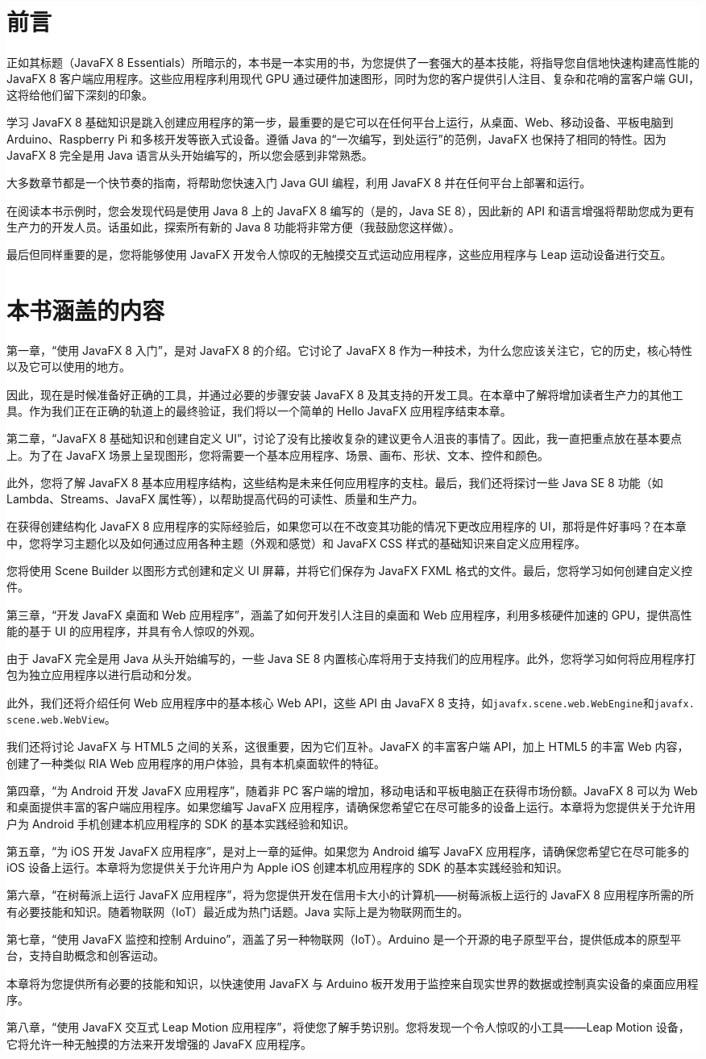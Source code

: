 # 前言

正如其标题（JavaFX 8 Essentials）所暗示的，本书是一本实用的书，为您提供了一套强大的基本技能，将指导您自信地快速构建高性能的 JavaFX 8 客户端应用程序。这些应用程序利用现代 GPU 通过硬件加速图形，同时为您的客户提供引人注目、复杂和花哨的富客户端 GUI，这将给他们留下深刻的印象。

学习 JavaFX 8 基础知识是跳入创建应用程序的第一步，最重要的是它可以在任何平台上运行，从桌面、Web、移动设备、平板电脑到 Arduino、Raspberry Pi 和多核开发等嵌入式设备。遵循 Java 的“一次编写，到处运行”的范例，JavaFX 也保持了相同的特性。因为 JavaFX 8 完全是用 Java 语言从头开始编写的，所以您会感到非常熟悉。

大多数章节都是一个快节奏的指南，将帮助您快速入门 Java GUI 编程，利用 JavaFX 8 并在任何平台上部署和运行。

在阅读本书示例时，您会发现代码是使用 Java 8 上的 JavaFX 8 编写的（是的，Java SE 8），因此新的 API 和语言增强将帮助您成为更有生产力的开发人员。话虽如此，探索所有新的 Java 8 功能将非常方便（我鼓励您这样做）。

最后但同样重要的是，您将能够使用 JavaFX 开发令人惊叹的无触摸交互式运动应用程序，这些应用程序与 Leap 运动设备进行交互。

# 本书涵盖的内容

第一章，“使用 JavaFX 8 入门”，是对 JavaFX 8 的介绍。它讨论了 JavaFX 8 作为一种技术，为什么您应该关注它，它的历史，核心特性以及它可以使用的地方。

因此，现在是时候准备好正确的工具，并通过必要的步骤安装 JavaFX 8 及其支持的开发工具。在本章中了解将增加读者生产力的其他工具。作为我们正在正确的轨道上的最终验证，我们将以一个简单的 Hello JavaFX 应用程序结束本章。

第二章，“JavaFX 8 基础知识和创建自定义 UI”，讨论了没有比接收复杂的建议更令人沮丧的事情了。因此，我一直把重点放在基本要点上。为了在 JavaFX 场景上呈现图形，您将需要一个基本应用程序、场景、画布、形状、文本、控件和颜色。

此外，您将了解 JavaFX 8 基本应用程序结构，这些结构是未来任何应用程序的支柱。最后，我们还将探讨一些 Java SE 8 功能（如 Lambda、Streams、JavaFX 属性等），以帮助提高代码的可读性、质量和生产力。

在获得创建结构化 JavaFX 8 应用程序的实际经验后，如果您可以在不改变其功能的情况下更改应用程序的 UI，那将是件好事吗？在本章中，您将学习主题化以及如何通过应用各种主题（外观和感觉）和 JavaFX CSS 样式的基础知识来自定义应用程序。

您将使用 Scene Builder 以图形方式创建和定义 UI 屏幕，并将它们保存为 JavaFX FXML 格式的文件。最后，您将学习如何创建自定义控件。

第三章，“开发 JavaFX 桌面和 Web 应用程序”，涵盖了如何开发引人注目的桌面和 Web 应用程序，利用多核硬件加速的 GPU，提供高性能的基于 UI 的应用程序，并具有令人惊叹的外观。

由于 JavaFX 完全是用 Java 从头开始编写的，一些 Java SE 8 内置核心库将用于支持我们的应用程序。此外，您将学习如何将应用程序打包为独立应用程序以进行启动和分发。

此外，我们还将介绍任何 Web 应用程序中的基本核心 Web API，这些 API 由 JavaFX 8 支持，如`javafx.scene.web.WebEngine`和`javafx.scene.web.WebView`。

我们还将讨论 JavaFX 与 HTML5 之间的关系，这很重要，因为它们互补。JavaFX 的丰富客户端 API，加上 HTML5 的丰富 Web 内容，创建了一种类似 RIA Web 应用程序的用户体验，具有本机桌面软件的特征。

第四章，“为 Android 开发 JavaFX 应用程序”，随着非 PC 客户端的增加，移动电话和平板电脑正在获得市场份额。JavaFX 8 可以为 Web 和桌面提供丰富的客户端应用程序。如果您编写 JavaFX 应用程序，请确保您希望它在尽可能多的设备上运行。本章将为您提供关于允许用户为 Android 手机创建本机应用程序的 SDK 的基本实践经验和知识。

第五章，“为 iOS 开发 JavaFX 应用程序”，是对上一章的延伸。如果您为 Android 编写 JavaFX 应用程序，请确保您希望它在尽可能多的 iOS 设备上运行。本章将为您提供关于允许用户为 Apple iOS 创建本机应用程序的 SDK 的基本实践经验和知识。

第六章，“在树莓派上运行 JavaFX 应用程序”，将为您提供开发在信用卡大小的计算机——树莓派板上运行的 JavaFX 8 应用程序所需的所有必要技能和知识。随着物联网（IoT）最近成为热门话题。Java 实际上是为物联网而生的。

第七章，“使用 JavaFX 监控和控制 Arduino”，涵盖了另一种物联网（IoT）。Arduino 是一个开源的电子原型平台，提供低成本的原型平台，支持自助概念和创客运动。

本章将为您提供所有必要的技能和知识，以快速使用 JavaFX 与 Arduino 板开发用于监控来自现实世界的数据或控制真实设备的桌面应用程序。

第八章，“使用 JavaFX 交互式 Leap Motion 应用程序”，将使您了解手势识别。您将发现一个令人惊叹的小工具——Leap Motion 设备，它将允许一种无触摸的方法来开发增强的 JavaFX 应用程序。

